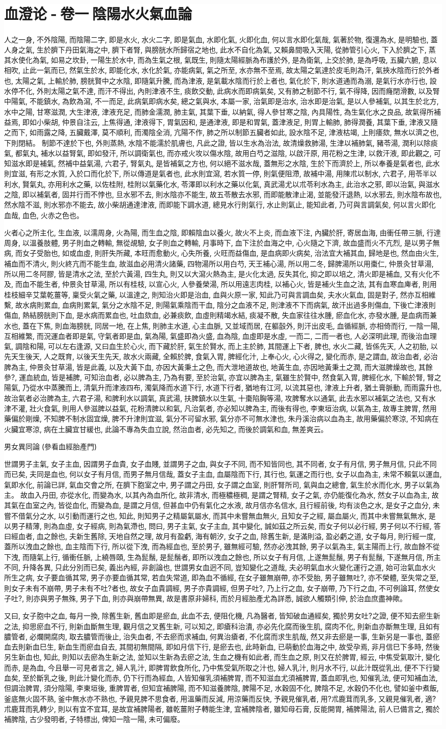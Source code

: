 # 血澄论 - 卷一 陰陽水火氣血論

人之一身, 不外陰陽, 而陰陽二字, 即是水火, 水火二字, 即是氣血, 水即化氣, 火即化血, 何以言水即化氣哉, 氣著於物, 復還為水, 是明驗也, 蓋人身之氣, 生於臍下丹田氣海之中, 臍下者腎, 與膀胱水所歸宿之地也, 此水不自化為氣, 又賴鼻間吸入天陽, 從肺管引心火, 下入於臍之下, 蒸其水使化為氣, 如易之坎卦, 一陽生於水中, 而為生氣之根, 氣既生, 則隨太陽經脈為布護於外, 是為衛氣, 上交於肺, 是為呼吸, 五臟六腑, 息以相吹, 止此一氣而已, 然氣生於水, 即能化水, 水化於氣, 亦能病氣, 氣之所至, 水亦無不至焉, 故太陽之氣達於皮毛則為汗, 氣挾水陰而行於外者也, 太陽之氣, 上輸於肺, 膀胱賢中之水陰, 即隨氣升騰, 而為津液, 是氣載水陰而行於上者也, 氣化於下, 則水道通而為溺, 是氣行水亦行也, 設水停不化, 外則太陽之氣不達, 而汗不得出, 內則津液不生, 痰飲交動, 此病水而即病氣矣, 又有肺之制節不行, 氣不得降, 因而癃閉滑數, 以及腎中陽氣, 不能鎮水, 為飲為瀉, 不一而足, 此病氣即病水矣, 總之氣與水, 本屬一家, 治氣即是治水, 治水即是治氣, 是以人參補氣, 以其生於北方, 水中之陽, 甘寒滋潤, 大生津液, 津液充足, 而肺金濡潤, 肺主氣, 其葉下垂, 以納氣, 得人參甘寒之陰, 內具陽性, 為生氣化水之良品, 故氣得所補益焉, 即如小柴胡, 仲景自注云, 上焦得通, 津液得下, 胃氣因和, 是通津液, 即是和胃氣, 蓋津液足, 則胃上輸肺, 肺得潤養, 其葉下垂, 津液又隨之而下, 如雨露之降, 五臟戴澤, 莫不順利, 而濁陰全消, 亢陽不作, 肺之所以制節五臟者如此, 設水陰不足, 津液枯竭, 上則痿欬, 無水以濟之也, 下則閉結。 制節不達於下也, 外則蒸熱, 水陰不能濡於肌膚也, 凡此之證, 皆以生水為治法, 故清燥救肺湯, 生津以補肺氣, 豬苓湯, 潤利以除痰氣, 都氣丸, 補水以益腎氣, 即如發汗, 所以調衛氣也, 而亦戒火攻以傷水陰, 故用白芍之滋陰, 以啟汗原, 用花粉之生津, 以救汗液, 即此觀之, 可知滋水即是補氣, 然補中益氣湯, 六君子, 腎氣丸, 是皆補氣之方也, 何以絕不滋水哉, 蓋無形之水陰, 生於下而濟於上, 所以奉養是氣者也, 此水則宜滋, 有形之水質, 入於口而化於下, 所以傳道是氣者也, 此水則宜瀉, 若水質一停, 則氣便阻滯, 故補中湯, 用陳朮以制水, 六君子, 用苓半以利水, 賢氣丸, 亦用利水之藥, 以佐桂附, 桂附以氣藥化水, 苓澤即以利水之藥以化氣, 真武湯尤以朮苓利水為主, 此治水之邪, 即以治氣, 與滋水之陰, 即以補氣者, 固并行而不悖也, 旦水邪不去, 則水陰亦不能生, 故五苓散去水邪, 而即能散津止渴, 並能發汗退熱, 以水邪去, 則水陰布故也, 然水陰不滋, 則水邪亦不能去, 故小柴胡通達津液, 而即能下調水道, 總見水行則氣行, 水止則氣止, 能知此者, 乃可與言調氣矣, 何以言火即化血哉, 血色, 火赤之色也。

火者心之所主化, 生血液, 以濡周身, 火為陽, 而生血之陰, 即賴陰血以養火, 故火不上炎, 而血液下注, 內臟於肝, 寄居血海, 由衝任帶三脈, 行達周身, 以溫養肢體, 男子則血之轉輸, 無從覘驗, 女子則血之轉輸, 月事時下, 血下注於血海之中, 心火隨之下濟, 故血盛而火不亢烈, 是以男子無病, 而女子受胎也, 如或血虛, 則肝失所藏, 本旺而愈動火, 心失所養, 火旺而益傷血, 是血病即火病矣, 治法宜大補其血, 歸地是也, 然血由火生, 補血而不清火, 則火終亢而不能生血, 故滋血必用清火諸藥, 四物湯所以用白芍, 天王補心湯, 所以用二冬, 歸脾湯所以用棗仁, 仲景灸甘草湯, 所以用二冬阿膠, 皆是清水之法, 至於六黃湯, 四生丸, 則又以大瀉火熱為主, 是火化太過, 反失其化, 抑之即以培之, 清火即是補血, 又有火化不及, 而血不能生者, 仲景灸甘草湯, 所以有桂枝, 以宣心火, 人參養榮湯, 所以用遠志肉桂, 以補心火, 皆是補火生血之法, 其有血寒血庳者, 則用桂枝細辛艾葉乾薑等, 稟受火氣之藥, 以溫達之, 則知治火即是治血, 血與火原一家, 知此乃可與言調血矣, 夫水火氣血, 固是對子, 然亦互相維繫, 故水病則累血, 血病則累氣, 氣分之水陰不足, 則陽氣乘陰而干血, 陰分之血液不足, 則津液不下而病氣, 故汗出過多則傷血, 下後亡津液則傷血, 熱結膀胱則下血, 是水病而累血也, 吐血欬血, 必兼痰飲, 血虛則精竭水結, 痰凝不散, 失血家往往水腫, 瘀血化水, 亦發水腫, 是血病而兼水也, 蓋在下焦, 則血海膀胱, 同居一地, 在上焦, 則肺主水道, 心主血脈, 又並域而居, 在軀瞉外, 則汗出皮毛, 血循經脈, 亦相倚而行, 一陰一陽, 互相維繁, 而況運血者即是氣, 守氣者即是血, 氣為陽, 氣盛即為火盛, 血為陰, 血虛即是水虛, 一而二, 二而一者也, 人必深明此理, 而後治血理氣, 調陰和陽, 可以左右逢源, 又曰血生於心火, 而下藏於肝, 氣生於賢水, 而上主於肺, 其間運上下者, 脾也, 水火二藏, 皆係先天, 人之初胎, 以先天生後天, 人之既育, 以後天生先天, 故水火兩藏, 全賴於脾, 食氣入胃, 脾經化汁, 上奉心火, 心火得之, 變化而赤, 是之謂血, 故治血者, 必治脾為主, 仲景灸甘草湯, 皆是此義, 以及大黃下血, 亦因大黃秉土之色, 而大泄地道故也, 地黃生血, 亦因地黃秉土之潤, 而大滋脾燥故也, 其餘參?, 運血統血, 皆是補脾, 可知治血者, 必以脾為主, 乃為有要, 至於治氣, 亦宜以脾為主, 氣雖生於賢中, 然食氣入胃, 脾經化水, 下輸於腎, 腎之陽氣, 乃從水中蒸騰而上, 清氣升而津液四布, 濁氣降而水道下行, 水道下行者, 猶地有江河, 以流其惡也, 津液上升者, 猶土膏脈動, 而雨露升也, 故治氣者必治脾為主, 六君子湯, 和脾利水以調氣, 真武湯, 扶脾鎮水以生氣, 十棗陷胸等湯, 攻脾奪水以通氣, 此去水邪以補氣之法也, 又有水津不灌, 壯火食氣, 則用人參滋脾以益氣, 花粉清脾以和氣, 凡治氣者, 亦必知以脾為主, 而後有得也, 李東垣治病, 以氣為主, 故專主脾胃, 然用藥偏於剛燥, 不知脾不制水固宜燥, 脾不升津則宜滋, 氣分不可留水邪, 氣分亦不可無水津也, 朱丹溪治病以血為主, 故用藥偏於寒涼, 不知病在火臟宜寒涼, 病在土臟宜甘緩也, 此論不專為失血立說, 然治血者, 必先知之, 而後於調氣和血, 無差爽云。

男女異同論 (參看血經胎產門)

世謂男子主氣, 女子主血, 因謂男子血貴, 女子血賤, 並謂男子之血, 與女子不同, 而不知皆同也, 其不同者, 女子有月信, 男子無月信, 只此不同而已矣, 夫同是血也, 何以女子有月信, 而男子無月信哉, 蓋女子主血, 血屬陰而下行, 其行也, 氣運之而行也, 女子以血為主, 未常不賴氣以運血, 氣即水化, 前論已詳, 氣血交會之所, 在臍下胞室之中, 男子謂之丹田, 女子謂之血室, 則肝腎所司, 氣與血之總會, 氣生於水而化水, 男子以氣為主。 故血入丹田, 亦從水化, 而變為水, 以其內為血所化, 故非清水, 而極穠極稠, 是謂之腎精, 女子之氣, 亦仍能復化為水, 然女子以血為主, 故其氣在血室之內, 皆從血化, 而變為血, 是謂之月信, 但甚血中仍有氣化之水液, 故月信亦名信水, 且行經前後, 均有淡色之水, 是女子之血分, 未嘗不借氣分之水, 以引動而運行之也, 知此, 則知男子之精屬氣屬水, 而其中未嘗無血無火, 且知女子之經, 屬血屬火, 而其中未嘗無氣無水, 是以男子精薄, 則為血虛, 女子經病, 則為氣滯也, 問曰, 男子主氣, 女子主血, 其中變化, 誠如茲之所云矣, 而女子何以必行經, 男子何以不行經, 答曰經血者, 血之餘也, 夫新生舊除, 天地自然之理, 故月有盈虧, 海有朝汐, 女子之血, 除舊生新, 是滿則溢, 盈必虧之道, 女子每月, 則行經一度, 蓋所以洩血之餘也, 血主陰而下行, 所以從下洩, 而為經血也, 至於男子, 雖無經可驗, 然亦必洩其餘, 男子以氣為主, 氣主陽而上行, 故血餘不從下洩, 而隨氣上行, 循衝任脈, 上繞唇頤, 生為髭鬚, 是髭鬚者, 即所以洩血之餘也, 所以女子有月信, 上遂無髭鬚, 男子有髭鬚, 下遂無月信, 所主不同, 升降各異, 只此分別而已矣, 義出內經, 非創論也, 世謂男女血迥不同, 豈知變化之道哉, 夫必明氣血水火變化運行之道, 始可治氣血水火所生之病, 女子要血循其常, 男子亦要血循其常, 若血失常道, 即為血不循經, 在女子雖無崩帶, 亦不受胎, 男子雖無吐?, 亦不榮體, 至失常之至, 則女子未有不崩帶, 男子未有不吐?者也, 故女子血貴調經, 男子亦貴調經, 但男子吐?, 乃上行之血, 女子崩帶, 乃下行之血, 不可例論耳, 然使女子吐?, 則亦與男子無殊, 男子下血, 則亦與崩帶無異, 故是書原非婦科, 而於月經胎產尤為詳悉, 誠欲人觸類引伸, 於治血庶盡神歟。

又曰, 女子胞中之血, 每月一換, 除舊生新, 舊血即是瘀血, 此血不去, 便阻化機, 凡為醫者, 皆知破血通經矣, 獨於男女吐?之證, 便不知去瘀生新之法, 抑思瘀血不行, 則新血斷無生理, 觀月信之叉舊生新, 可以知之, 即瘡科治潰, 亦必先化腐而後生肌, 腐肉不化, 則新血亦斷無生理, 且如有膿管者, 必爛開腐肉, 取去膿管而後止, 治失血者, 不去瘀而求補血, 何異治瘡者, 不化腐而求生肌哉, 然又非去瘀是一事, 生新另是一事也, 蓋瘀血去則新血巳生, 新血生而瘀血自去, 其間初無間隔, 即如月信下行, 是瘀去也, 此時新血, 已萌動於血海之中, 故受孕焉, 非月信巳下多時, 然後另生新血也, 知此, 則知以去瘀為生新之法, 並知以生新為去瘀之法, 生血之機有如此者, 而生血之原, 則又在於脾胃, 經云, 中焦受氣取汁, 變化而赤, 是為血, 今且舉一可見者言之, 婦人乳汁, 即脾胃飲食所化, 乃中焦受氣所取之汁也, 婦人乳汁, 則月水不行, 以此汁既從乳出, 便不下行變血矣, 至於斷乳之後, 則此汁變化而赤, 仍下行而為經血, 人皆知催乳須補脾胃, 而不知滋血尤須補脾胃, 蓋血即乳也, 知催乳法, 便可知補血法, 但調治脾胃, 須分陰陽, 李東垣後, 重脾胃者, 但知宜補脾陽, 而不知滋養脾陰, 脾陽不足, 水穀固不化, 脾陰不足, 水穀仍不化也, 譬如釜中煮飯, 釜底無火固不熟, 釜中無水亦不熟也, 予親見脾不思食者, 用溫藥而反減, 用涼藥而反快, 予親見催乳者, 用?朮鹿茸而乳多, 又親見催乳者, 適?朮鹿茸而乳轉少, 則以有宜不宜耳, 是故宜補脾陽者, 雖乾薑附子轉能生津, 宜補脾陰者, 雖知母石膏, 反能開胃, 補脾陽法, 前人已備言之, 獨於補脾陰, 古少發明者, 子特標出, 俾知一陰一陽, 未可偏廢。
